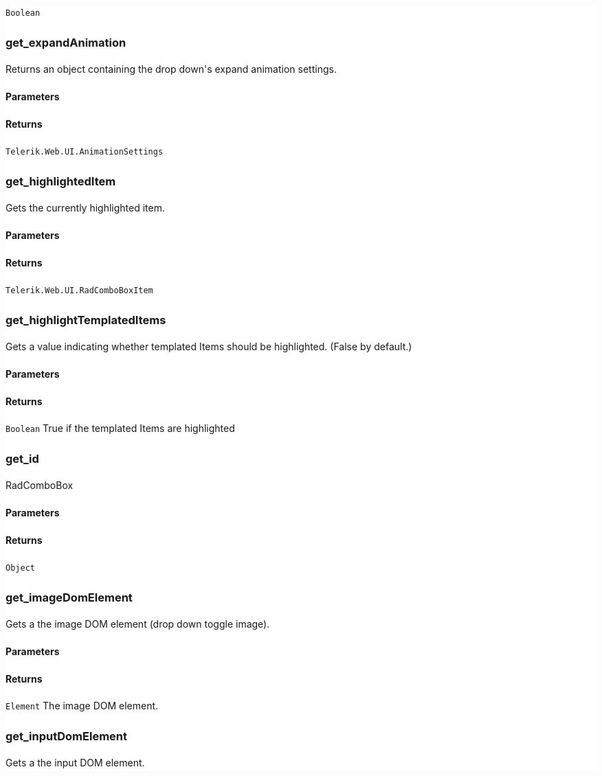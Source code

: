 `Boolean` 

### get_expandAnimation

Returns an object containing the drop down's expand animation settings.

#### Parameters

#### Returns

`Telerik.Web.UI.AnimationSettings` 

### get_highlightedItem

Gets the currently highlighted item.

#### Parameters

#### Returns

`Telerik.Web.UI.RadComboBoxItem` 

### get_highlightTemplatedItems

Gets a value indicating whether templated Items should be highlighted. (False by default.)

#### Parameters

#### Returns

`Boolean` True if the templated Items are highlighted

### get_id

RadComboBox

#### Parameters

#### Returns

`Object` 

### get_imageDomElement

Gets a the image DOM element (drop down toggle image).

#### Parameters

#### Returns

`Element` The image DOM element.

### get_inputDomElement

Gets a the input DOM element.
